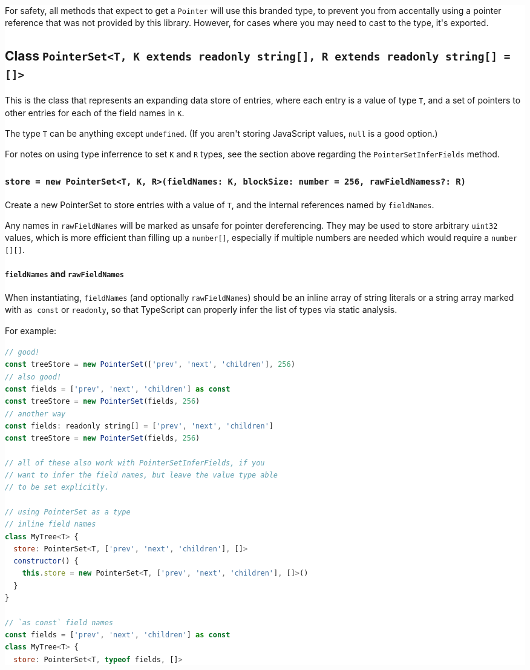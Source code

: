 For safety, all methods that expect to get a `Pointer` will use
this branded type, to prevent you from accentally using a pointer
reference that was not provided by this library. However, for
cases where you may need to cast to the type, it's exported.

## Class `PointerSet<T, K extends readonly string[], R extends readonly string[] = []>`

This is the class that represents an expanding data store of
entries, where each entry is a value of type `T`, and a set of
pointers to other entries for each of the field names in `K`.

The type `T` can be anything except `undefined`. (If you aren't
storing JavaScript values, `null` is a good option.)

For notes on using type inferrence to set `K` and `R` types, see
the section above regarding the `PointerSetInferFields` method.

### `store = new PointerSet<T, K, R>(fieldNames: K, blockSize: number = 256, rawFieldNamess?: R)`

Create a new PointerSet to store entries with a value of `T`, and
the internal references named by `fieldNames`.

Any names in `rawFieldNames` will be marked as unsafe for pointer
dereferencing. They may be used to store arbitrary `uint32`
values, which is more efficient than filling up a `number[]`,
especially if multiple numbers are needed which would require a
`number[][]`.

#### `fieldNames` and `rawFieldNames`

When instantiating, `fieldNames` (and optionally `rawFieldNames`)
should be an inline array of string literals or a string array
marked with `as const` or `readonly`, so that TypeScript can
properly infer the list of types via static analysis.

For example:

```js
// good!
const treeStore = new PointerSet(['prev', 'next', 'children'], 256)
// also good!
const fields = ['prev', 'next', 'children'] as const
const treeStore = new PointerSet(fields, 256)
// another way
const fields: readonly string[] = ['prev', 'next', 'children']
const treeStore = new PointerSet(fields, 256)

// all of these also work with PointerSetInferFields, if you
// want to infer the field names, but leave the value type able
// to be set explicitly.

// using PointerSet as a type
// inline field names
class MyTree<T> {
  store: PointerSet<T, ['prev', 'next', 'children'], []>
  constructor() {
    this.store = new PointerSet<T, ['prev', 'next', 'children'], []>()
  }
}

// `as const` field names
const fields = ['prev', 'next', 'children'] as const
class MyTree<T> {
  store: PointerSet<T, typeof fields, []>
```